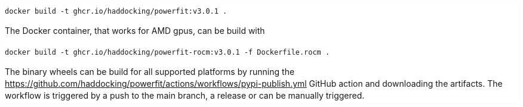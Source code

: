 ```shell
docker build -t ghcr.io/haddocking/powerfit:v3.0.1 .
```
The Docker container, that works for AMD gpus, can be build with

```shell
docker build -t ghcr.io/haddocking/powerfit-rocm:v3.0.1 -f Dockerfile.rocm .
```

The binary wheels can be build for all supported platforms by running the
https://github.com/haddocking/powerfit/actions/workflows/pypi-publish.yml GitHub action and downloading the artifacts.
The workflow is triggered by a push to the main branch, a release or can be manually triggered.

